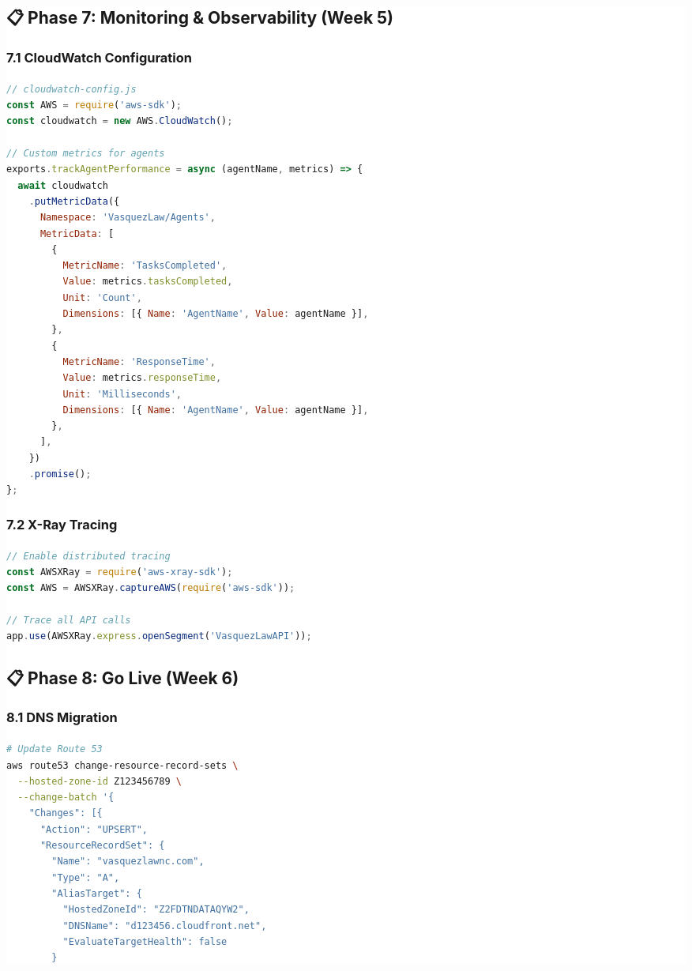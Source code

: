 ## 📋 Phase 7: Monitoring & Observability (Week 5)

### 7.1 CloudWatch Configuration

```javascript
// cloudwatch-config.js
const AWS = require('aws-sdk');
const cloudwatch = new AWS.CloudWatch();

// Custom metrics for agents
exports.trackAgentPerformance = async (agentName, metrics) => {
  await cloudwatch
    .putMetricData({
      Namespace: 'VasquezLaw/Agents',
      MetricData: [
        {
          MetricName: 'TasksCompleted',
          Value: metrics.tasksCompleted,
          Unit: 'Count',
          Dimensions: [{ Name: 'AgentName', Value: agentName }],
        },
        {
          MetricName: 'ResponseTime',
          Value: metrics.responseTime,
          Unit: 'Milliseconds',
          Dimensions: [{ Name: 'AgentName', Value: agentName }],
        },
      ],
    })
    .promise();
};
```

### 7.2 X-Ray Tracing

```javascript
// Enable distributed tracing
const AWSXRay = require('aws-xray-sdk');
const AWS = AWSXRay.captureAWS(require('aws-sdk'));

// Trace all API calls
app.use(AWSXRay.express.openSegment('VasquezLawAPI'));
```

## 📋 Phase 8: Go Live (Week 6)

### 8.1 DNS Migration

```bash
# Update Route 53
aws route53 change-resource-record-sets \
  --hosted-zone-id Z123456789 \
  --change-batch '{
    "Changes": [{
      "Action": "UPSERT",
      "ResourceRecordSet": {
        "Name": "vasquezlawnc.com",
        "Type": "A",
        "AliasTarget": {
          "HostedZoneId": "Z2FDTNDATAQYW2",
          "DNSName": "d123456.cloudfront.net",
          "EvaluateTargetHealth": false
        }
```